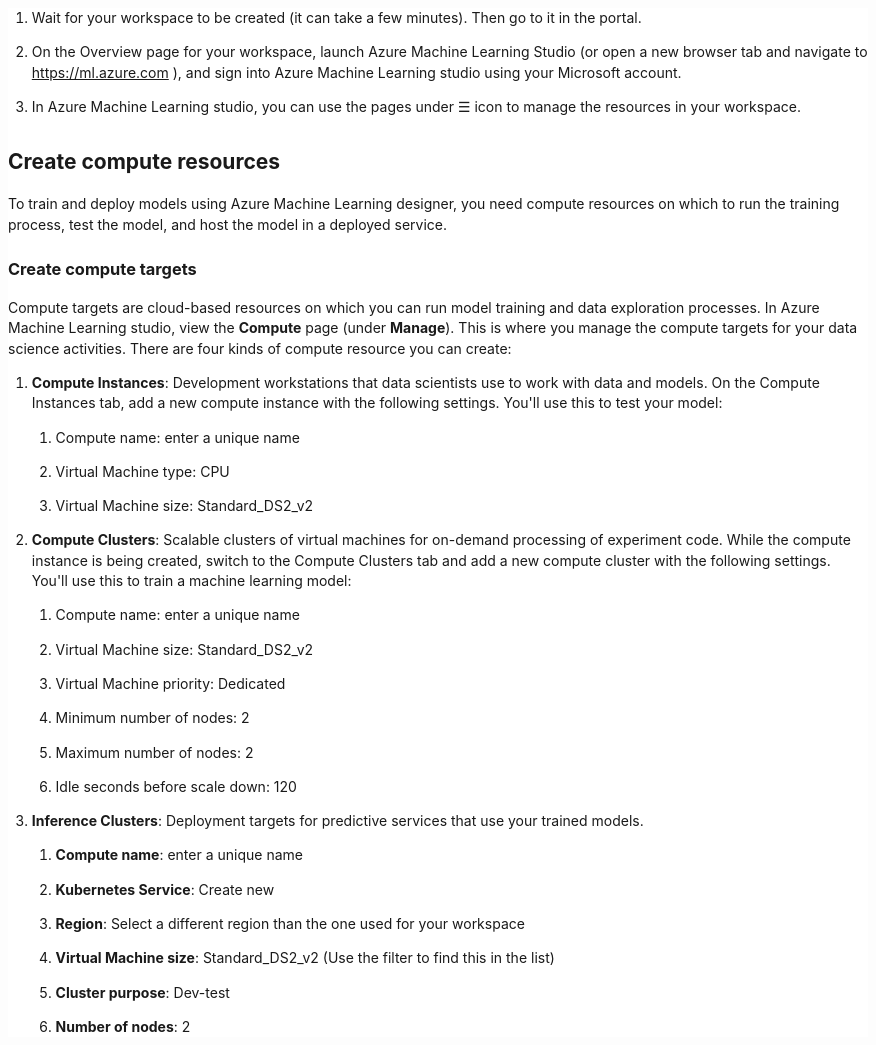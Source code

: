 1. Wait for your workspace to be created (it can take a few minutes). Then go to it in the portal.

1. On the Overview page for your workspace, launch Azure Machine Learning Studio (or open a new browser tab and navigate to https://ml.azure.com ), and sign into Azure Machine Learning studio using your Microsoft account.

1. In Azure Machine Learning studio, you can use the pages under ☰ icon to manage the resources in your workspace.


## Create compute resources

To train and deploy models using Azure Machine Learning designer, you need compute resources on which to run the training process, test the model, and host the model in a deployed service.

### Create compute targets

Compute targets are cloud-based resources on which you can run model training and data exploration processes. In Azure Machine Learning studio, view the **Compute** page (under **Manage**). This is where you manage the compute targets for your data science activities. There are four kinds of compute resource you can create:

1. **Compute Instances**: Development workstations that data scientists use to work with data and models. On the Compute Instances tab, add a new compute instance with the following settings. You'll use this to test your model:

    1. Compute name: enter a unique name

    1. Virtual Machine type: CPU

    1. Virtual Machine size: Standard_DS2_v2
  
1. **Compute Clusters**: Scalable clusters of virtual machines for on-demand processing of experiment code. While the compute instance is being created, switch to the Compute Clusters tab and add a new compute cluster with the following settings. You'll use this to train a machine learning model:
    
    1. Compute name: enter a unique name
    
    1. Virtual Machine size: Standard_DS2_v2
    
    1. Virtual Machine priority: Dedicated
    
    1. Minimum number of nodes: 2
    
    1. Maximum number of nodes: 2
    
    1. Idle seconds before scale down: 120
  
1. **Inference Clusters**: Deployment targets for predictive services that use your trained models.
  
    1. **Compute name**: enter a unique name

    1. **Kubernetes Service**: Create new

    1. **Region**: Select a different region than the one used for your workspace

    1. **Virtual Machine size**: Standard_DS2_v2 (Use the filter to find this in the list)

    1. **Cluster purpose**: Dev-test

    1. **Number of nodes**: 2
